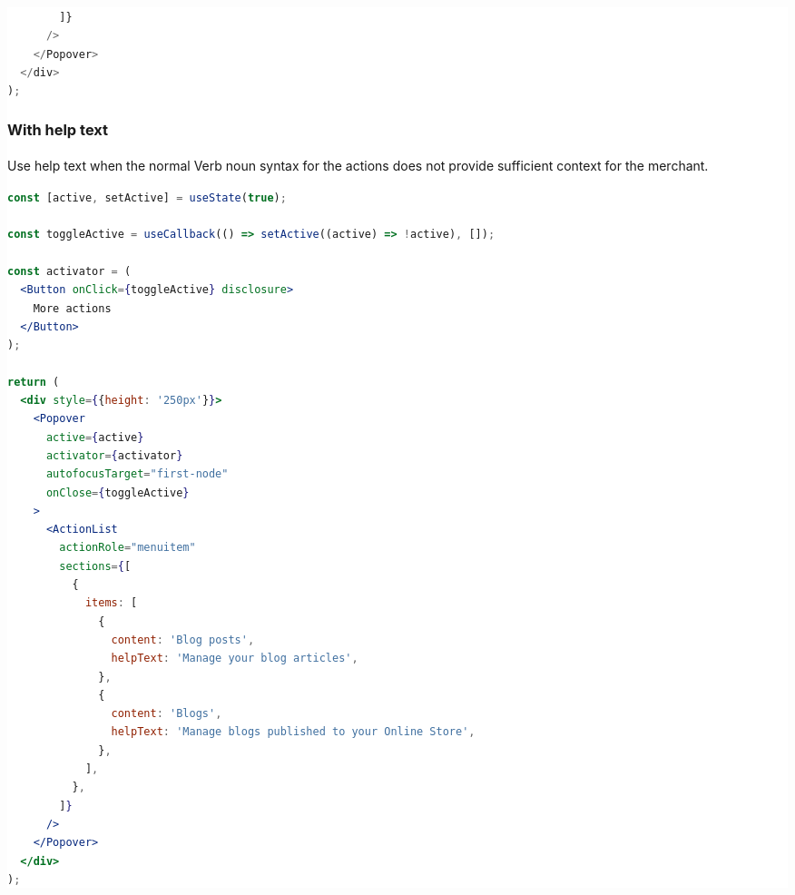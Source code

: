 ```jsx
        ]}
      />
    </Popover>
  </div>
);
```

### With help text

Use help text when the normal Verb noun syntax for the actions does not provide sufficient context for the merchant.

```jsx
const [active, setActive] = useState(true);

const toggleActive = useCallback(() => setActive((active) => !active), []);

const activator = (
  <Button onClick={toggleActive} disclosure>
    More actions
  </Button>
);

return (
  <div style={{height: '250px'}}>
    <Popover
      active={active}
      activator={activator}
      autofocusTarget="first-node"
      onClose={toggleActive}
    >
      <ActionList
        actionRole="menuitem"
        sections={[
          {
            items: [
              {
                content: 'Blog posts',
                helpText: 'Manage your blog articles',
              },
              {
                content: 'Blogs',
                helpText: 'Manage blogs published to your Online Store',
              },
            ],
          },
        ]}
      />
    </Popover>
  </div>
);
```
